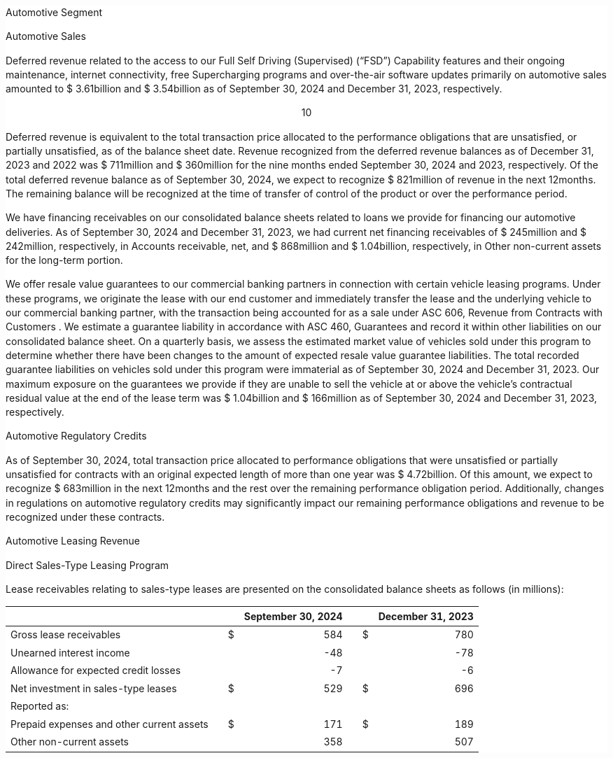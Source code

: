 Automotive Segment

Automotive Sales

Deferred revenue related to the access to our Full Self Driving (Supervised) (“FSD”) Capability features and their ongoing maintenance, internet connectivity, free Supercharging programs and over-the-air software updates primarily on automotive sales amounted to $ 3.61billion and $ 3.54billion as of September 30, 2024 and December 31, 2023, respectively.

<div align='center'>10</div>

Deferred revenue is equivalent to the total transaction price allocated to the performance obligations that are unsatisfied, or partially unsatisfied, as of the balance sheet date. Revenue recognized from the deferred revenue balances as of December 31, 2023 and 2022 was $ 711million and $ 360million for the nine months ended September 30, 2024 and 2023, respectively. Of the total deferred revenue balance as of September 30, 2024, we expect to recognize $ 821million of revenue in the next 12months. The remaining balance will be recognized at the time of transfer of control of the product or over the performance period.

We have financing receivables on our consolidated balance sheets related to loans we provide for financing our automotive deliveries. As of September 30, 2024 and December 31, 2023, we had current net financing receivables of $ 245million and $ 242million, respectively, in Accounts receivable, net, and $ 868million and $ 1.04billion, respectively, in Other non-current assets for the long-term portion.

We offer resale value guarantees to our commercial banking partners in connection with certain vehicle leasing programs. Under these programs, we originate the lease with our end customer and immediately transfer the lease and the underlying vehicle to our commercial banking partner, with the transaction being accounted for as a sale under ASC 606, Revenue from Contracts with Customers . We estimate a guarantee liability in accordance with ASC 460, Guarantees and record it within other liabilities on our consolidated balance sheet. On a quarterly basis, we assess the estimated market value of vehicles sold under this program to determine whether there have been changes to the amount of expected resale value guarantee liabilities. The total recorded guarantee liabilities on vehicles sold under this program were immaterial as of September 30, 2024 and December 31, 2023. Our maximum exposure on the guarantees we provide if they are unable to sell the vehicle at or above the vehicle’s contractual residual value at the end of the lease term was $ 1.04billion and $ 166million as of September 30, 2024 and December 31, 2023, respectively.

Automotive Regulatory Credits

As of September 30, 2024, total transaction price allocated to performance obligations that were unsatisfied or partially unsatisfied for contracts with an original expected length of more than one year was $ 4.72billion. Of this amount, we expect to recognize $ 683million in the next 12months and the rest over the remaining performance obligation period. Additionally, changes in regulations on automotive regulatory credits may significantly impact our remaining performance obligations and revenue to be recognized under these contracts.

Automotive Leasing Revenue

Direct Sales-Type Leasing Program

Lease receivables relating to sales-type leases are presented on the consolidated balance sheets as follows (in millions):

|                                           |     |   | September 30, 2024 |     |   | December 31, 2023 |
|:------------------------------------------|:----|:--|-------------------:|:----|:--|------------------:|
| Gross lease receivables                   |     | $ |                584 |     | $ |               780 |
| Unearned interest income                  |     |   |                -48 |     |   |               -78 |
| Allowance for expected credit losses      |     |   |                 -7 |     |   |                -6 |
| Net investment in sales-type leases       |     | $ |                529 |     | $ |               696 |
| Reported as:                              |     |   |                    |     |   |                   |
| Prepaid expenses and other current assets |     | $ |                171 |     | $ |               189 |
| Other non-current assets                  |     |   |                358 |     |   |               507 |